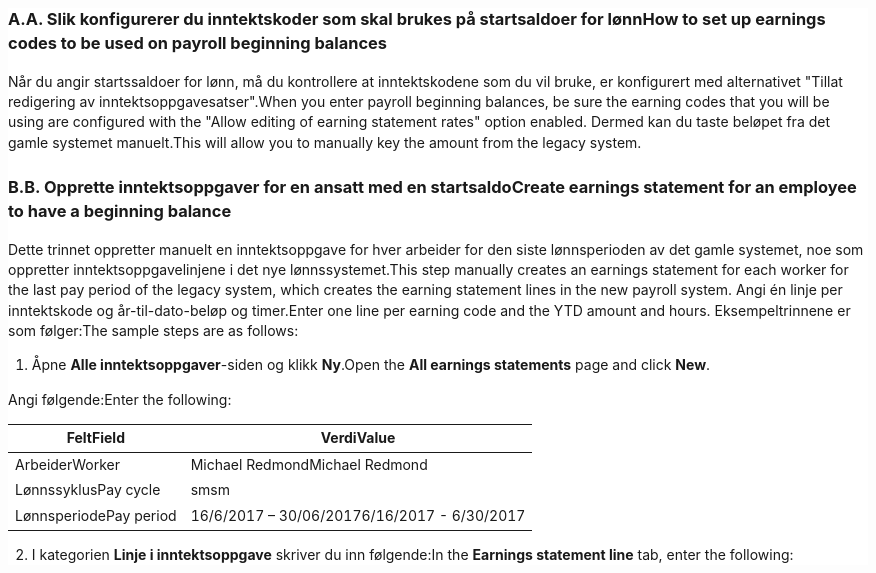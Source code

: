 ### <a name="a-how-to-set-up-earnings-codes-to-be-used-on-payroll-beginning-balances"></a><span data-ttu-id="799a3-127">A.</span><span class="sxs-lookup"><span data-stu-id="799a3-127">A.</span></span> <span data-ttu-id="799a3-128">Slik konfigurerer du inntektskoder som skal brukes på startsaldoer for lønn</span><span class="sxs-lookup"><span data-stu-id="799a3-128">How to set up earnings codes to be used on payroll beginning balances</span></span>
<span data-ttu-id="799a3-129">Når du angir startssaldoer for lønn, må du kontrollere at inntektskodene som du vil bruke, er konfigurert med alternativet "Tillat redigering av inntektsoppgavesatser".</span><span class="sxs-lookup"><span data-stu-id="799a3-129">When you enter payroll beginning balances, be sure the earning codes that you will be using are configured with the "Allow editing of earning statement rates" option enabled.</span></span> <span data-ttu-id="799a3-130">Dermed kan du taste beløpet fra det gamle systemet manuelt.</span><span class="sxs-lookup"><span data-stu-id="799a3-130">This will allow you to manually key the amount from the legacy system.</span></span> 

### <a name="b-create-earnings-statement-for-an-employee-to-have-a-beginning-balance"></a><span data-ttu-id="799a3-131">B.</span><span class="sxs-lookup"><span data-stu-id="799a3-131">B.</span></span> <span data-ttu-id="799a3-132">Opprette inntektsoppgaver for en ansatt med en startsaldo</span><span class="sxs-lookup"><span data-stu-id="799a3-132">Create earnings statement for an employee to have a beginning balance</span></span>
<span data-ttu-id="799a3-133">Dette trinnet oppretter manuelt en inntektsoppgave for hver arbeider for den siste lønnsperioden av det gamle systemet, noe som oppretter inntektsoppgavelinjene i det nye lønnssystemet.</span><span class="sxs-lookup"><span data-stu-id="799a3-133">This step manually creates an earnings statement for each worker for the last pay period of the legacy system, which creates the earning statement lines in the new payroll system.</span></span> <span data-ttu-id="799a3-134">Angi én linje per inntektskode og år-til-dato-beløp og timer.</span><span class="sxs-lookup"><span data-stu-id="799a3-134">Enter one line per earning code and the YTD amount and hours.</span></span> <span data-ttu-id="799a3-135">Eksempeltrinnene er som følger:</span><span class="sxs-lookup"><span data-stu-id="799a3-135">The sample steps are as follows:</span></span>

1. <span data-ttu-id="799a3-136">Åpne **Alle inntektsoppgaver**-siden og klikk **Ny**.</span><span class="sxs-lookup"><span data-stu-id="799a3-136">Open the **All earnings statements** page and click **New**.</span></span>  

<span data-ttu-id="799a3-137">Angi følgende:</span><span class="sxs-lookup"><span data-stu-id="799a3-137">Enter the following:</span></span> 

| <span data-ttu-id="799a3-138">Felt</span><span class="sxs-lookup"><span data-stu-id="799a3-138">Field</span></span>      | <span data-ttu-id="799a3-139">Verdi</span><span class="sxs-lookup"><span data-stu-id="799a3-139">Value</span></span>                 |
|------------|-----------------------|
| <span data-ttu-id="799a3-140">Arbeider</span><span class="sxs-lookup"><span data-stu-id="799a3-140">Worker</span></span>     | <span data-ttu-id="799a3-141">Michael Redmond</span><span class="sxs-lookup"><span data-stu-id="799a3-141">Michael Redmond</span></span>       |
| <span data-ttu-id="799a3-142">Lønnssyklus</span><span class="sxs-lookup"><span data-stu-id="799a3-142">Pay cycle</span></span>  | <span data-ttu-id="799a3-143">sm</span><span class="sxs-lookup"><span data-stu-id="799a3-143">sm</span></span>                    |
| <span data-ttu-id="799a3-144">Lønnsperiode</span><span class="sxs-lookup"><span data-stu-id="799a3-144">Pay period</span></span> | <span data-ttu-id="799a3-145">16/6/2017 – 30/06/2017</span><span class="sxs-lookup"><span data-stu-id="799a3-145">6/16/2017 - 6/30/2017</span></span> |

2. <span data-ttu-id="799a3-146">I kategorien **Linje i inntektsoppgave** skriver du inn følgende:</span><span class="sxs-lookup"><span data-stu-id="799a3-146">In the **Earnings statement line** tab, enter the following:</span></span>
